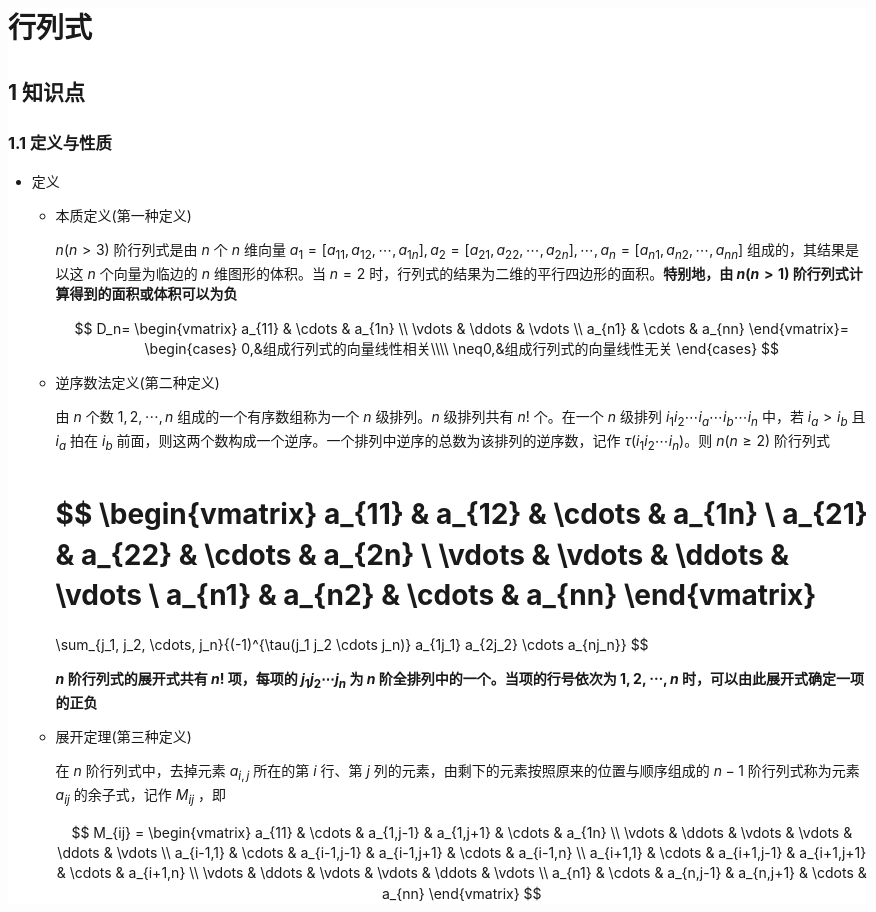 # 行列式

## 1 知识点

### 1.1 定义与性质

* 定义
  * 本质定义(第一种定义)
  
    $n(n>3)$ 阶行列式是由 $n$ 个 $n$ 维向量 $a_1=[a_{11},a_{12},\cdots,a_{1n}],a_2=[a_{21},a_{22},\cdots,a_{2n}],\cdots,a_n=[a_{n1},a_{n2},\cdots,a_{nn}]$ 组成的，其结果是以这 $n$ 个向量为临边的 $n$ 维图形的体积。当 $n=2$ 时，行列式的结果为二维的平行四边形的面积。**特别地，由 $n(n>1)$ 阶行列式计算得到的面积或体积可以为负**

    $$
    D_n=
    \begin{vmatrix}
      a_{11} & \cdots & a_{1n} \\
      \vdots & \ddots & \vdots \\
      a_{n1} & \cdots & a_{nn}
    \end{vmatrix}=
    \begin{cases}
        0,&组成行列式的向量线性相关\\\\
        \neq0,&组成行列式的向量线性无关
    \end{cases}
    $$

  * 逆序数法定义(第二种定义)
  
    由 $n$ 个数 $1,2,\cdots,n$ 组成的一个有序数组称为一个 $n$ 级排列。$n$ 级排列共有 $n!$ 个。在一个 $n$ 级排列 $i_1i_2\cdots i_a\cdots i_b\cdots i_n$ 中，若 $i_a>i_b$ 且 $i_a$ 拍在 $i_b$ 前面，则这两个数构成一个逆序。一个排列中逆序的总数为该排列的逆序数，记作 $\tau(i_1i_2\cdots i_n)$。则 $n(n\geq2)$ 阶行列式

    $$
    \begin{vmatrix}
      a_{11} & a_{12} & \cdots & a_{1n} \\
      a_{21} & a_{22} & \cdots & a_{2n} \\
      \vdots & \vdots & \ddots & \vdots \\
      a_{n1} & a_{n2} & \cdots & a_{nn}
    \end{vmatrix}
    =
    \sum_{j_1, j_2, \cdots, j_n}{(-1)^{\tau(j_1 j_2 \cdots j_n)} a_{1j_1} a_{2j_2} \cdots a_{nj_n}}
    $$

    **$n$ 阶行列式的展开式共有 $n!$ 项，每项的 $j_1 j_2 \cdots j_n$ 为 $n$ 阶全排列中的一个。当项的行号依次为 $1,2,\cdots,n$ 时，可以由此展开式确定一项的正负**

  * 展开定理(第三种定义)

    在 $n$ 阶行列式中，去掉元素 $a_{i,j}$ 所在的第 $i$ 行、第 $j$ 列的元素，由剩下的元素按照原来的位置与顺序组成的 $n-1$ 阶行列式称为元素 $a_{ij}$ 的余子式，记作 $M_{ij}$ ，即

    $$
    M_{ij} =
    \begin{vmatrix}
    a_{11} & \cdots & a_{1,j-1} & a_{1,j+1} & \cdots & a_{1n} \\
    \vdots & \ddots & \vdots & \vdots & \ddots & \vdots \\
    a_{i-1,1} & \cdots & a_{i-1,j-1} & a_{i-1,j+1} & \cdots & a_{i-1,n} \\
    a_{i+1,1} & \cdots & a_{i+1,j-1} & a_{i+1,j+1} & \cdots & a_{i+1,n} \\
    \vdots & \ddots & \vdots & \vdots & \ddots & \vdots \\
    a_{n1} & \cdots & a_{n,j-1} & a_{n,j+1} & \cdots & a_{nn}
    \end{vmatrix}
    $$
